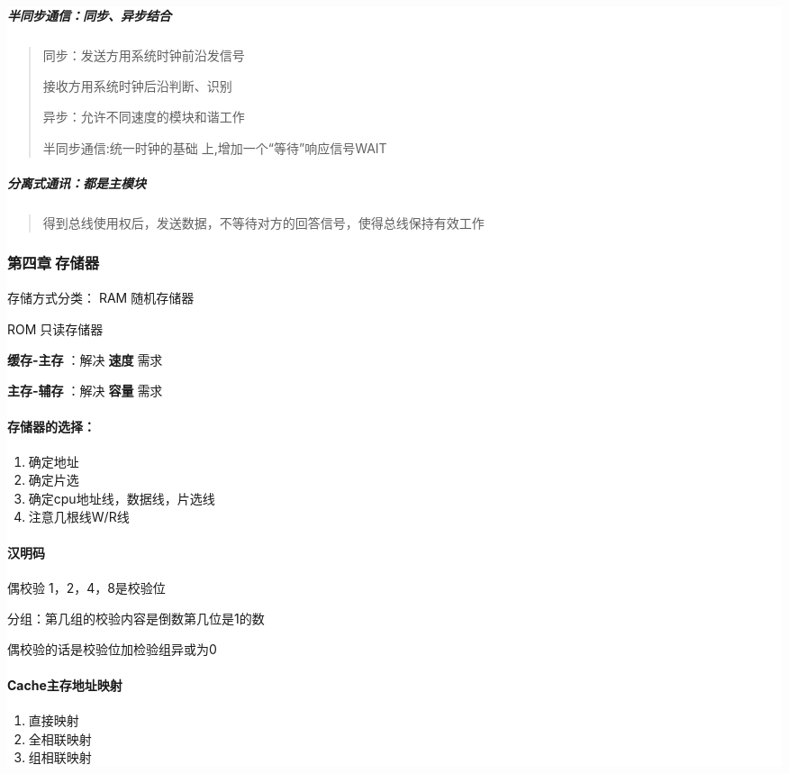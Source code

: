 

##### 半同步通信：同步、异步结合

>  同步：发送方用系统时钟前沿发信号
>
>  接收方用系统时钟后沿判断、识别
>
>  异步：允许不同速度的模块和谐工作
>
>  半同步通信:统一时钟的基础 上,增加一个“等待”响应信号WAIT



##### 分离式通讯：都是主模块

> 得到总线使用权后，发送数据，不等待对方的回答信号，使得总线保持有效工作



### 第四章 存储器

存储方式分类：
RAM 随机存储器

ROM 只读存储器



**缓存-主存** ：解决 **速度** 需求

**主存-辅存** ：解决 **容量** 需求



#### 存储器的选择：

1. 确定地址
2. 确定片选
3. 确定cpu地址线，数据线，片选线
3. 注意几根线W/R线



#### 汉明码

偶校验 1，2，4，8是校验位

分组：第几组的校验内容是倒数第几位是1的数

偶校验的话是校验位加检验组异或为0



#### Cache主存地址映射

1. 直接映射
2. 全相联映射
3. 组相联映射




